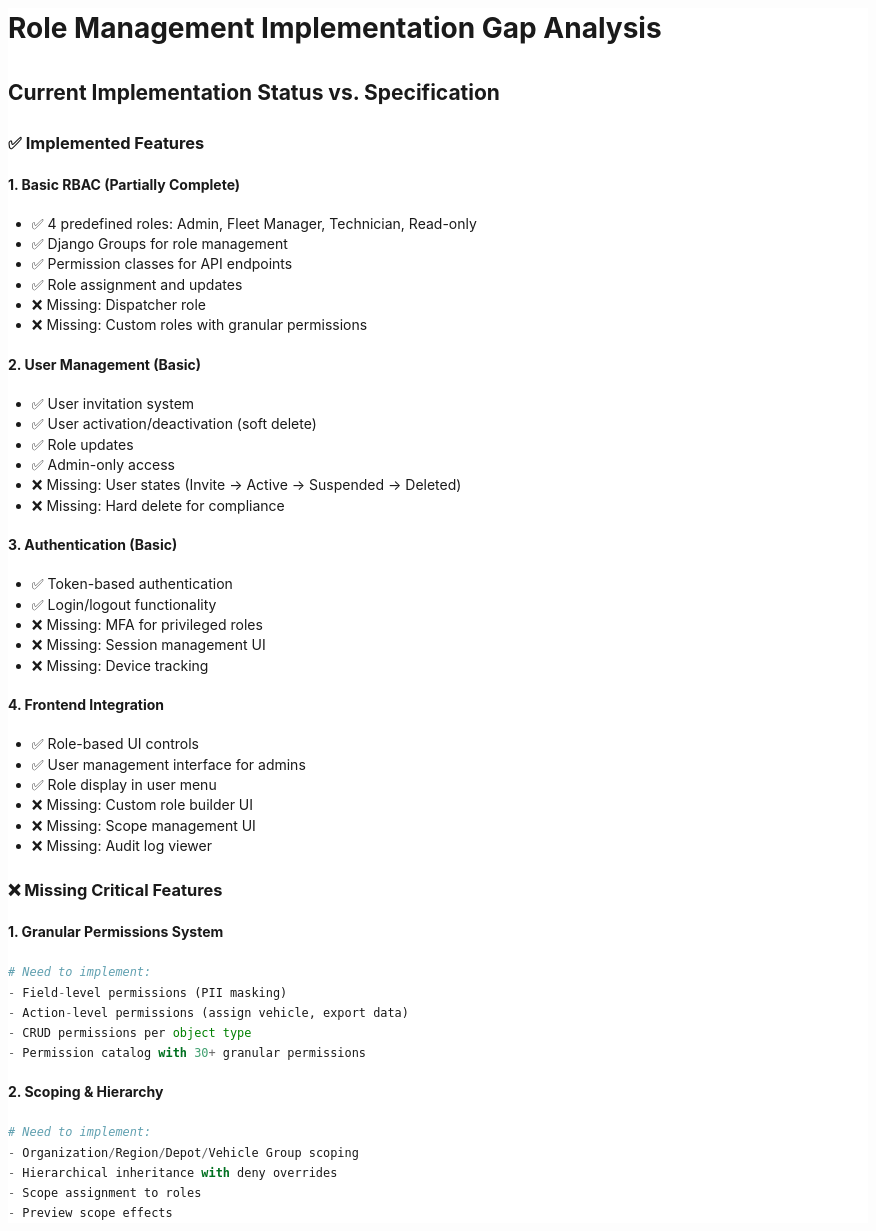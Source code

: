# Role Management Implementation Gap Analysis

## Current Implementation Status vs. Specification

### ✅ Implemented Features

#### 1. **Basic RBAC (Partially Complete)**
- ✅ 4 predefined roles: Admin, Fleet Manager, Technician, Read-only
- ✅ Django Groups for role management
- ✅ Permission classes for API endpoints
- ✅ Role assignment and updates
- ❌ Missing: Dispatcher role
- ❌ Missing: Custom roles with granular permissions

#### 2. **User Management (Basic)**
- ✅ User invitation system
- ✅ User activation/deactivation (soft delete)
- ✅ Role updates
- ✅ Admin-only access
- ❌ Missing: User states (Invite → Active → Suspended → Deleted)
- ❌ Missing: Hard delete for compliance

#### 3. **Authentication (Basic)**
- ✅ Token-based authentication
- ✅ Login/logout functionality
- ❌ Missing: MFA for privileged roles
- ❌ Missing: Session management UI
- ❌ Missing: Device tracking

#### 4. **Frontend Integration**
- ✅ Role-based UI controls
- ✅ User management interface for admins
- ✅ Role display in user menu
- ❌ Missing: Custom role builder UI
- ❌ Missing: Scope management UI
- ❌ Missing: Audit log viewer

### ❌ Missing Critical Features

#### 1. **Granular Permissions System**
```python
# Need to implement:
- Field-level permissions (PII masking)
- Action-level permissions (assign vehicle, export data)
- CRUD permissions per object type
- Permission catalog with 30+ granular permissions
```

#### 2. **Scoping & Hierarchy**
```python
# Need to implement:
- Organization/Region/Depot/Vehicle Group scoping
- Hierarchical inheritance with deny overrides
- Scope assignment to roles
- Preview scope effects
```
